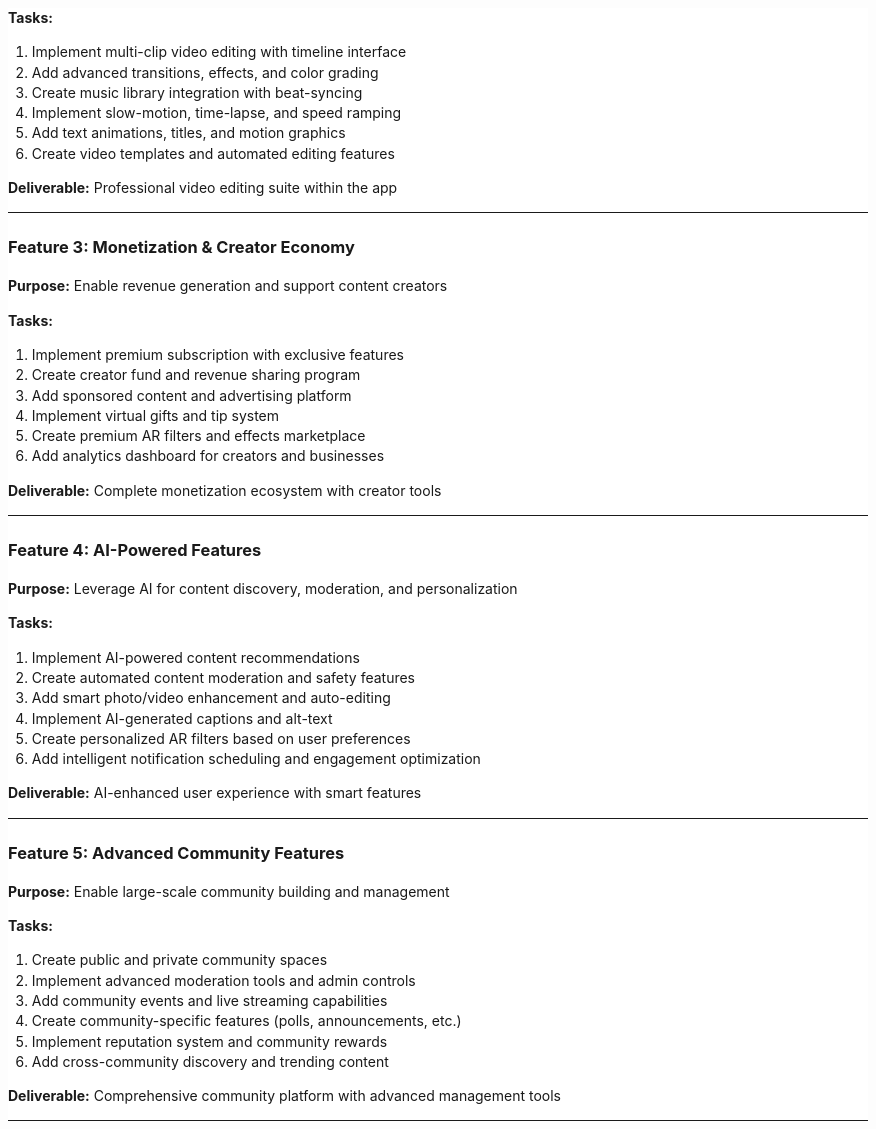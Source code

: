 **Tasks:**
1. Implement multi-clip video editing with timeline interface
2. Add advanced transitions, effects, and color grading
3. Create music library integration with beat-syncing
4. Implement slow-motion, time-lapse, and speed ramping
5. Add text animations, titles, and motion graphics
6. Create video templates and automated editing features

**Deliverable:** Professional video editing suite within the app

---

### **Feature 3: Monetization & Creator Economy**
**Purpose:** Enable revenue generation and support content creators

**Tasks:**
1. Implement premium subscription with exclusive features
2. Create creator fund and revenue sharing program
3. Add sponsored content and advertising platform
4. Implement virtual gifts and tip system
5. Create premium AR filters and effects marketplace
6. Add analytics dashboard for creators and businesses

**Deliverable:** Complete monetization ecosystem with creator tools

---

### **Feature 4: AI-Powered Features**
**Purpose:** Leverage AI for content discovery, moderation, and personalization

**Tasks:**
1. Implement AI-powered content recommendations
2. Create automated content moderation and safety features
3. Add smart photo/video enhancement and auto-editing
4. Implement AI-generated captions and alt-text
5. Create personalized AR filters based on user preferences
6. Add intelligent notification scheduling and engagement optimization

**Deliverable:** AI-enhanced user experience with smart features

---

### **Feature 5: Advanced Community Features**
**Purpose:** Enable large-scale community building and management

**Tasks:**
1. Create public and private community spaces
2. Implement advanced moderation tools and admin controls
3. Add community events and live streaming capabilities
4. Create community-specific features (polls, announcements, etc.)
5. Implement reputation system and community rewards
6. Add cross-community discovery and trending content

**Deliverable:** Comprehensive community platform with advanced management tools

---